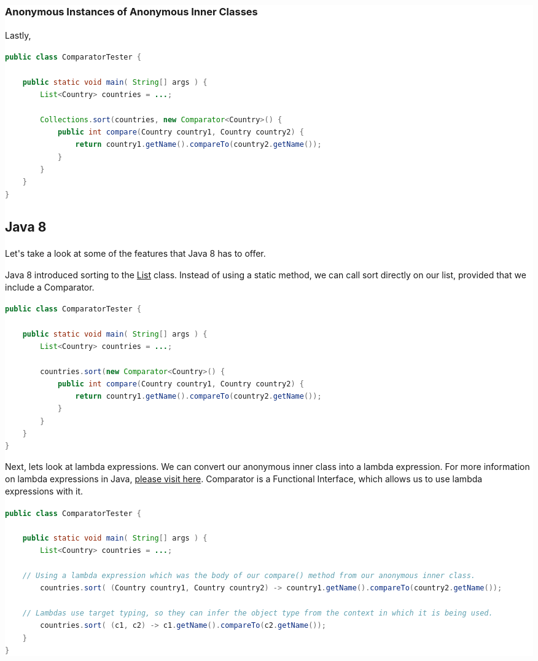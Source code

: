 ### Anonymous Instances of Anonymous Inner Classes
Lastly,

``` java
public class ComparatorTester {

    public static void main( String[] args ) {
        List<Country> countries = ...;

        Collections.sort(countries, new Comparator<Country>() {
            public int compare(Country country1, Country country2) {
                return country1.getName().compareTo(country2.getName());
            }
        }
    }
}
``` 

## Java 8
Let's take a look at some of the features that Java 8 has to offer.

Java 8 introduced sorting to the [List](http://docs.oracle.com/javase/8/docs/api/java/util/List.html#sort-java.util.Comparator) class.  Instead of using a static method, we can call sort directly on our
list, provided that we include a Comparator.

``` java
public class ComparatorTester {

    public static void main( String[] args ) {
        List<Country> countries = ...;

        countries.sort(new Comparator<Country>() {
            public int compare(Country country1, Country country2) {
                return country1.getName().compareTo(country2.getName());
            }
        }
    }
}
```

Next, lets look at lambda expressions.  We can convert our anonymous inner class into a lambda expression.  For more information on lambda expressions in Java, [please visit here](https://docs.oracle.com/javase/tutorial/java/javaOO/lambdaexpressions.html).  Comparator is a Functional Interface, which allows us to use lambda expressions with it.

``` java
public class ComparatorTester {

    public static void main( String[] args ) {
        List<Country> countries = ...;

	// Using a lambda expression which was the body of our compare() method from our anonymous inner class.
        countries.sort( (Country country1, Country country2) -> country1.getName().compareTo(country2.getName());

	// Lambdas use target typing, so they can infer the object type from the context in which it is being used.
        countries.sort( (c1, c2) -> c1.getName().compareTo(c2.getName());
    }
}
```
